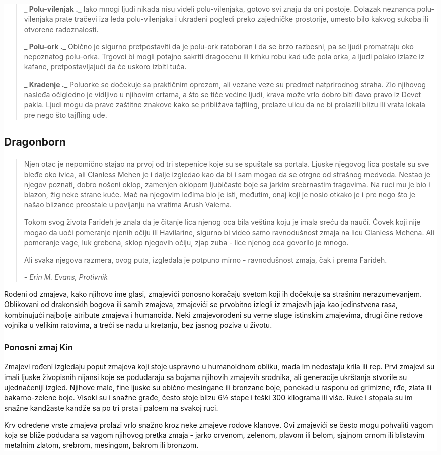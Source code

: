 >**_ Polu-vilenjak ._** Iako mnogi ljudi nikada nisu videli polu-vilenjaka, gotovo svi znaju da oni postoje. Dolazak neznanca polu-vilenjaka prate tračevi iza leđa polu-vilenjaka i ukradeni pogledi preko zajedničke prostorije, umesto bilo kakvog sukoba ili otvorene radoznalosti.
>
>**_ Polu-ork ._** Obično je sigurno pretpostaviti da je polu-ork ratoboran i da se brzo razbesni, pa se ljudi promatraju oko nepoznatog polu-orka. Trgovci bi mogli potajno sakriti dragocenu ili krhku robu kad uđe pola orka, a ljudi polako izlaze iz kafane, pretpostavljajući da će uskoro izbiti tuča.
>
>**_ Kradenje ._** Poluorke se dočekuje sa praktičnim oprezom, ali vezane veze su predmet natprirodnog straha. Zlo njihovog nasleđa očigledno je vidljivo u njihovim crtama, a što se tiče većine ljudi, krava može vrlo dobro biti đavo pravo iz Devet pakla. Ljudi mogu da prave zaštitne znakove kako se približava tajfling, prelaze ulicu da ne bi prolazili blizu ili vrata lokala pre nego što tajfling uđe.


## Dragonborn

> Njen otac je nepomično stajao na prvoj od tri stepenice koje su se spuštale sa portala. Ljuske njegovog lica postale su sve bleđe oko ivica, ali Clanless Mehen je i dalje izgledao kao da bi i sam mogao da se otrgne od strašnog medveda. Nestao je njegov poznati, dobro nošeni oklop, zamenjen oklopom ljubičaste boje sa jarkim srebrnastim tragovima. Na ruci mu je bio i blazon, žig neke strane kuće. Mač na njegovim leđima bio je isti, međutim, onaj koji je nosio otkako je i pre nego što je našao blizance preostale u povijanju na vratima Arush Vaiema.
>
> Tokom svog života Farideh je znala da je čitanje lica njenog oca bila veština koju je imala sreću da nauči. Čovek koji nije mogao da uoči pomeranje njenih očiju ili Havilarine, sigurno bi video samo ravnodušnost zmaja na licu Clanless Mehena. Ali pomeranje vage, luk grebena, sklop njegovih očiju, zjap zuba - lice njenog oca govorilo je mnogo.
>
> Ali svaka njegova razmera, ovog puta, izgledala je potpuno mirno - ravnodušnost zmaja, čak i prema Farideh.
>
> <p stile = "tekt-align: right"> - <em> Erin M. Evans, Protivnik </em> </p>


Rođeni od zmajeva, kako njihovo ime glasi, zmajevići ponosno koračaju svetom koji ih dočekuje sa strašnim nerazumevanjem. Oblikovani od drakonskih bogova ili samih zmajeva, zmajevići se prvobitno izlegli iz zmajevih jaja kao jedinstvena rasa, kombinujući najbolje atribute zmajeva i humanoida. Neki zmajevorođeni su verne sluge istinskim zmajevima, drugi čine redove vojnika u velikim ratovima, a treći se nađu u kretanju, bez jasnog poziva u životu.


### Ponosni zmaj Kin

Zmajevi rođeni izgledaju poput zmajeva koji stoje uspravno u humanoidnom obliku, mada im nedostaju krila ili rep. Prvi zmajevi su imali ljuske živopisnih nijansi koje se podudaraju sa bojama njihovih zmajevih srodnika, ali generacije ukrštanja stvorile su ujednačeniji izgled. Njihove male, fine ljuske su obično mesingane ili bronzane boje, ponekad u rasponu od grimizne, rđe, zlata ili bakarno-zelene boje. Visoki su i snažne građe, često stoje blizu 6½ stope i teški 300 kilograma ili više. Ruke i stopala su im snažne kandžaste kandže sa po tri prsta i palcem na svakoj ruci.

Krv određene vrste zmajeva prolazi vrlo snažno kroz neke zmajeve rodove klanove. Ovi zmajevići se često mogu pohvaliti vagom koja se bliže podudara sa vagom njihovog pretka zmaja - jarko crvenom, zelenom, plavom ili belom, sjajnom crnom ili blistavim metalnim zlatom, srebrom, mesingom, bakrom ili bronzom.
